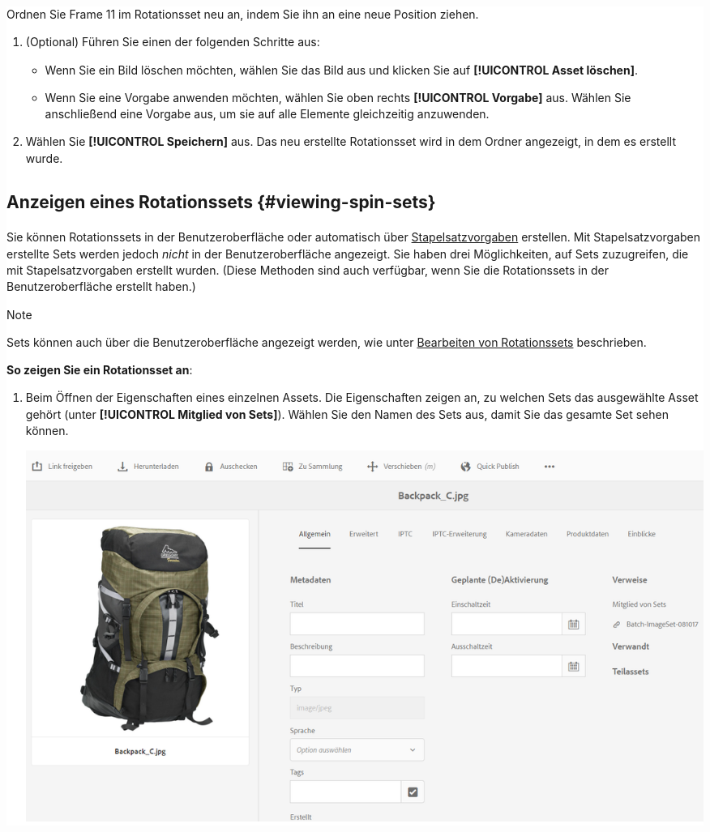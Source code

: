    Ordnen Sie Frame 11 im Rotationsset neu an, indem Sie ihn an eine neue Position ziehen.

1. (Optional) Führen Sie einen der folgenden Schritte aus:

   * Wenn Sie ein Bild löschen möchten, wählen Sie das Bild aus und klicken Sie auf **[!UICONTROL Asset löschen]**.

   * Wenn Sie eine Vorgabe anwenden möchten, wählen Sie oben rechts **[!UICONTROL Vorgabe]** aus. Wählen Sie anschließend eine Vorgabe aus, um sie auf alle Elemente gleichzeitig anzuwenden.

1. Wählen Sie **[!UICONTROL Speichern]** aus. Das neu erstellte Rotationsset wird in dem Ordner angezeigt, in dem es erstellt wurde.

## Anzeigen eines Rotationssets {#viewing-spin-sets}

Sie können Rotationssets in der Benutzeroberfläche oder automatisch über [Stapelsatzvorgaben](/help/assets/config-dms7.md#creating-batch-set-presets-to-auto-generate-image-sets-and-spin-sets) erstellen. Mit Stapelsatzvorgaben erstellte Sets werden jedoch *nicht* in der Benutzeroberfläche angezeigt. Sie haben drei Möglichkeiten, auf Sets zuzugreifen, die mit Stapelsatzvorgaben erstellt wurden. (Diese Methoden sind auch verfügbar, wenn Sie die Rotationssets in der Benutzeroberfläche erstellt haben.)

>[!NOTE]
>
>Sets können auch über die Benutzeroberfläche angezeigt werden, wie unter [Bearbeiten von Rotationssets](#editing-spin-sets) beschrieben.

**So zeigen Sie ein Rotationsset an**:

1. Beim Öffnen der Eigenschaften eines einzelnen Assets. Die Eigenschaften zeigen an, zu welchen Sets das ausgewählte Asset gehört (unter **[!UICONTROL Mitglied von Sets]**). Wählen Sie den Namen des Sets aus, damit Sie das gesamte Set sehen können.

   ![chlimage_1-156](assets/chlimage_1-384.png)
